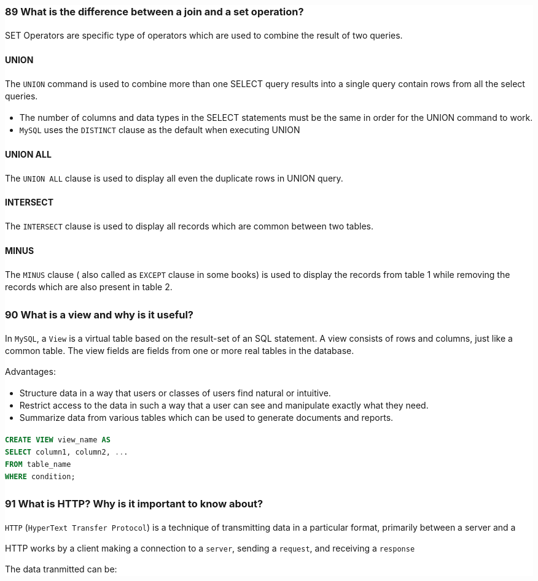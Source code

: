 ### 89 What is the difference between a join and a set operation?

SET Operators are specific type of operators which are used to combine the result of two queries.

#### UNION

The `UNION` command is used to combine more than one SELECT query results into a single query contain rows from all the select queries.

- The number of columns and data types in the SELECT statements must be the same in order for the UNION command to work.
- `MySQL` uses the `DISTINCT` clause as the default when executing UNION

#### UNION ALL

The `UNION ALL` clause is used to display all even the duplicate rows in UNION query.

#### INTERSECT

The `INTERSECT` clause is used to display all records which are common between two tables.

#### MINUS

The `MINUS` clause ( also called as `EXCEPT` clause in some books) is used to display the records from table 1 while removing the records which are also present in table 2.

### 90 What is a view and why is it useful?

In `MySQL`, a `View` is a virtual table based on the result-set of an SQL statement. A view consists of rows and columns, just like a common table. The view fields are fields from one or more real tables in the database.

Advantages:

- Structure data in a way that users or classes of users find natural or intuitive.
- Restrict access to the data in such a way that a user can see and manipulate exactly what they need.
- Summarize data from various tables which can be used to generate documents and reports.

```sql
CREATE VIEW view_name AS
SELECT column1, column2, ...
FROM table_name
WHERE condition;
```

### 91 What is HTTP? Why is it important to know about?

`HTTP` (`HyperText Transfer Protocol`) is a technique of transmitting data in a particular format, primarily between a server and a

HTTP works by a client making a connection to a `server`, sending a `request`, and receiving a `response`

The data tranmitted can be:
